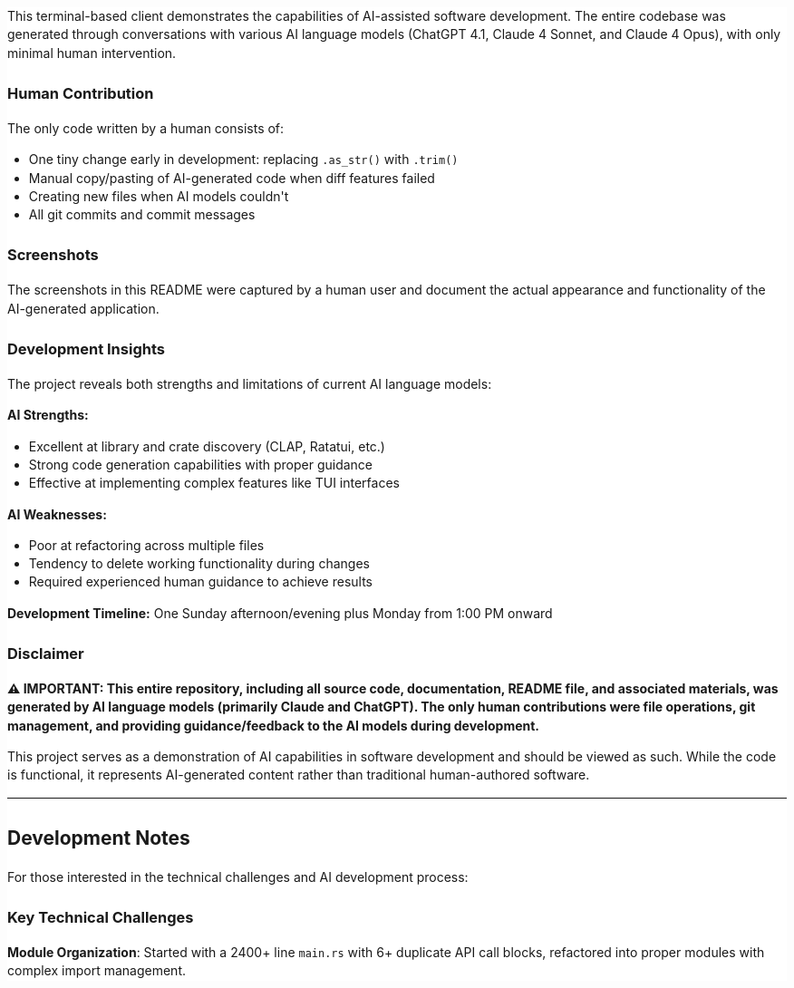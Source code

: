 This terminal-based client demonstrates the capabilities of AI-assisted software development. The entire codebase was generated through conversations with various AI language models (ChatGPT 4.1, Claude 4 Sonnet, and Claude 4 Opus), with only minimal human intervention.

### Human Contribution

The only code written by a human consists of:
- One tiny change early in development: replacing `.as_str()` with `.trim()`
- Manual copy/pasting of AI-generated code when diff features failed
- Creating new files when AI models couldn't
- All git commits and commit messages

### Screenshots

The screenshots in this README were captured by a human user and document the actual appearance and functionality of the AI-generated application.

### Development Insights

The project reveals both strengths and limitations of current AI language models:

**AI Strengths:**
- Excellent at library and crate discovery (CLAP, Ratatui, etc.)
- Strong code generation capabilities with proper guidance
- Effective at implementing complex features like TUI interfaces

**AI Weaknesses:**
- Poor at refactoring across multiple files
- Tendency to delete working functionality during changes
- Required experienced human guidance to achieve results

**Development Timeline:** One Sunday afternoon/evening plus Monday from 1:00 PM onward

### Disclaimer

**⚠️ IMPORTANT: This entire repository, including all source code, documentation, README file, and associated materials, was generated by AI language models (primarily Claude and ChatGPT). The only human contributions were file operations, git management, and providing guidance/feedback to the AI models during development.**

This project serves as a demonstration of AI capabilities in software development and should be viewed as such. While the code is functional, it represents AI-generated content rather than traditional human-authored software.


---

## Development Notes

For those interested in the technical challenges and AI development process:

### Key Technical Challenges

**Module Organization**: Started with a 2400+ line `main.rs` with 6+ duplicate API call blocks, refactored into proper modules with complex import management.
